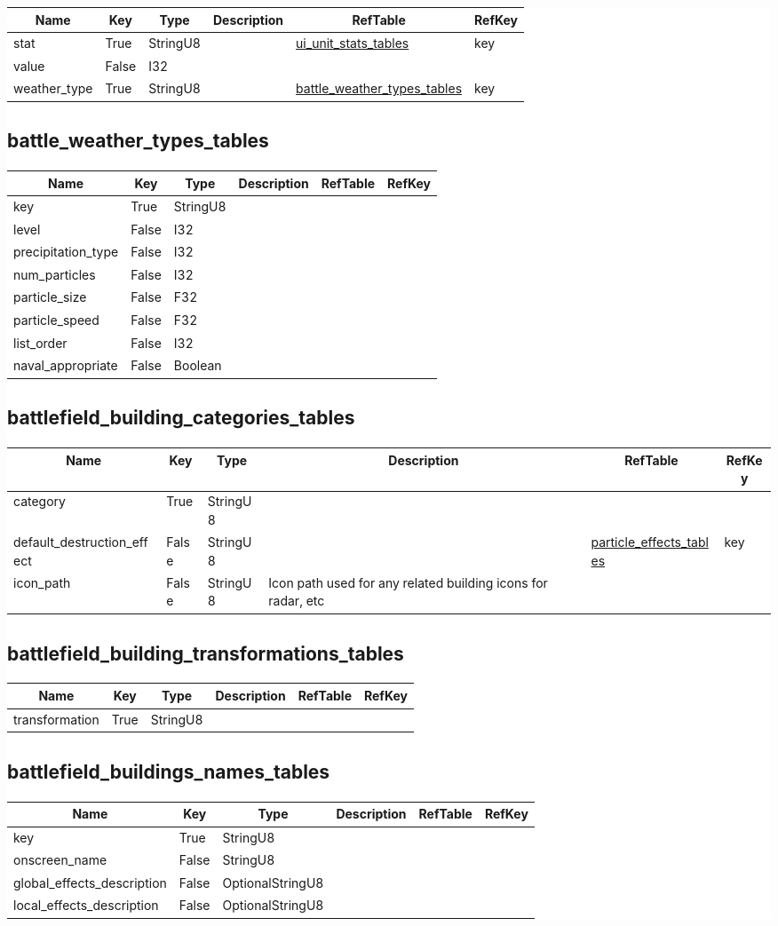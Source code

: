 | Name | Key | Type | Description | RefTable | RefKey
|------|---------|--------|--------|--------|--------|
| stat | True | StringU8 |  | [ui_unit_stats_tables](#ui_unit_stats_tables) | key |
| value | False | I32 |  |  |  |
| weather_type | True | StringU8 |  | [battle_weather_types_tables](#battle_weather_types_tables) | key |
  
## battle_weather_types_tables

| Name | Key | Type | Description | RefTable | RefKey
|------|---------|--------|--------|--------|--------|
| key | True | StringU8 |  |  |  |
| level | False | I32 |  |  |  |
| precipitation_type | False | I32 |  |  |  |
| num_particles | False | I32 |  |  |  |
| particle_size | False | F32 |  |  |  |
| particle_speed | False | F32 |  |  |  |
| list_order | False | I32 |  |  |  |
| naval_appropriate | False | Boolean |  |  |  |
  
## battlefield_building_categories_tables

| Name | Key | Type | Description | RefTable | RefKey
|------|---------|--------|--------|--------|--------|
| category | True | StringU8 |  |  |  |
| default_destruction_effect | False | StringU8 |  | [particle_effects_tables](#particle_effects_tables) | key |
| icon_path | False | StringU8 | Icon path used for any related building icons for radar, etc |  |  |
  
## battlefield_building_transformations_tables

| Name | Key | Type | Description | RefTable | RefKey
|------|---------|--------|--------|--------|--------|
| transformation | True | StringU8 |  |  |  |
  
## battlefield_buildings_names_tables

| Name | Key | Type | Description | RefTable | RefKey
|------|---------|--------|--------|--------|--------|
| key | True | StringU8 |  |  |  |
| onscreen_name | False | StringU8 |  |  |  |
| global_effects_description | False | OptionalStringU8 |  |  |  |
| local_effects_description | False | OptionalStringU8 |  |  |  |
  